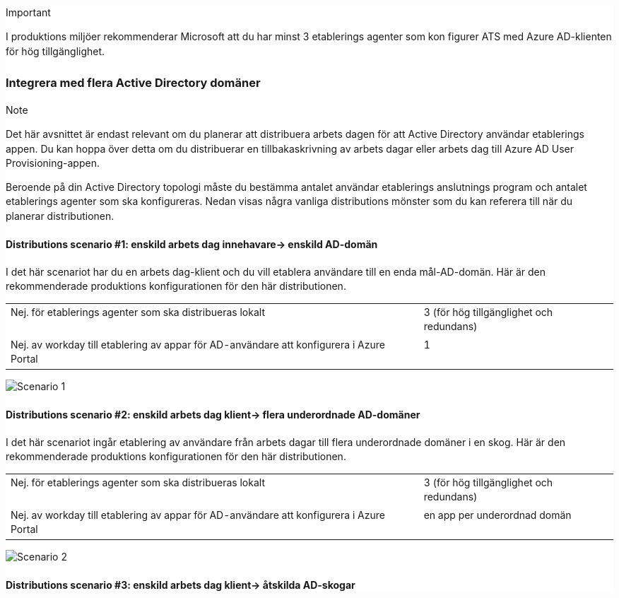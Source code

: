 > [!IMPORTANT]
> I produktions miljöer rekommenderar Microsoft att du har minst 3 etablerings agenter som kon figurer ATS med Azure AD-klienten för hög tillgänglighet.

### <a name="integrating-with-multiple-active-directory-domains"></a>Integrera med flera Active Directory domäner

> [!NOTE]
> Det här avsnittet är endast relevant om du planerar att distribuera arbets dagen för att Active Directory användar etablerings appen. Du kan hoppa över detta om du distribuerar en tillbakaskrivning av arbets dagar eller arbets dag till Azure AD User Provisioning-appen.

Beroende på din Active Directory topologi måste du bestämma antalet användar etablerings anslutnings program och antalet etablerings agenter som ska konfigureras. Nedan visas några vanliga distributions mönster som du kan referera till när du planerar distributionen.

#### <a name="deployment-scenario-1--single-workday-tenant---single-ad-domain"></a>Distributions scenario #1: enskild arbets dag innehavare-> enskild AD-domän

I det här scenariot har du en arbets dag-klient och du vill etablera användare till en enda mål-AD-domän. Här är den rekommenderade produktions konfigurationen för den här distributionen.

|   |   |
| - | - |
| Nej. för etablerings agenter som ska distribueras lokalt | 3 (för hög tillgänglighet och redundans) |
| Nej. av workday till etablering av appar för AD-användare att konfigurera i Azure Portal | 1 |

  ![Scenario 1](./media/workday-inbound-tutorial/dep_scenario1.png)

#### <a name="deployment-scenario-2--single-workday-tenant---multiple-child-ad-domains"></a>Distributions scenario #2: enskild arbets dag klient-> flera underordnade AD-domäner

I det här scenariot ingår etablering av användare från arbets dagar till flera underordnade domäner i en skog. Här är den rekommenderade produktions konfigurationen för den här distributionen.

|   |   |
| - | - |
| Nej. för etablerings agenter som ska distribueras lokalt | 3 (för hög tillgänglighet och redundans) |
| Nej. av workday till etablering av appar för AD-användare att konfigurera i Azure Portal | en app per underordnad domän |

  ![Scenario 2](./media/workday-inbound-tutorial/dep_scenario2.png)

#### <a name="deployment-scenario-3--single-workday-tenant---disjoint-ad-forests"></a>Distributions scenario #3: enskild arbets dag klient-> åtskilda AD-skogar
